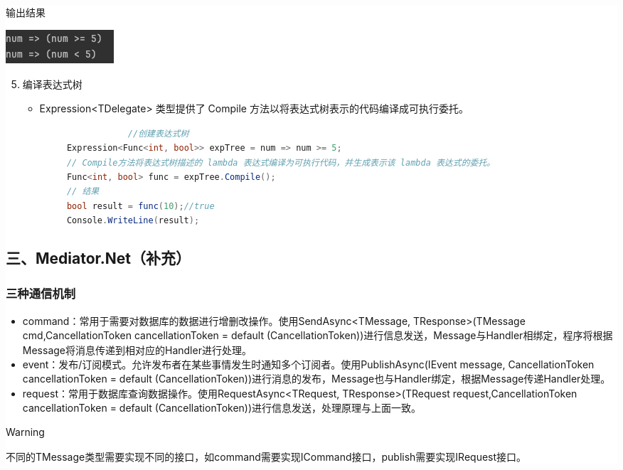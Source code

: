    输出结果

   ![image-20240711145257176](assets/image-20240711145257176.png)

5. 编译表达式树

   - Expression\<TDelegate\> 类型提供了 Compile 方法以将表达式树表示的代码编译成可执行委托。

```c#
						//创建表达式树
            Expression<Func<int, bool>> expTree = num => num >= 5;
            // Compile方法将表达式树描述的 lambda 表达式编译为可执行代码，并生成表示该 lambda 表达式的委托。
            Func<int, bool> func = expTree.Compile();
            // 结果
            bool result = func(10);//true
            Console.WriteLine(result);
```



## 三、Mediator.Net（补充）

### 三种通信机制

- command：常用于需要对数据库的数据进行增删改操作。使用SendAsync<TMessage, TResponse>(TMessage cmd,CancellationToken cancellationToken = default (CancellationToken))进行信息发送，Message与Handler相绑定，程序将根据Message将消息传递到相对应的Handler进行处理。
- event：发布/订阅模式。允许发布者在某些事情发生时通知多个订阅者。使用PublishAsync(IEvent message, CancellationToken cancellationToken = default (CancellationToken))进行消息的发布，Message也与Handler绑定，根据Message传递Handler处理。
- request：常用于数据库查询数据操作。使用RequestAsync<TRequest, TResponse>(TRequest request,CancellationToken cancellationToken = default (CancellationToken))进行信息发送，处理原理与上面一致。

> [!WARNING]
>
> 不同的TMessage类型需要实现不同的接口，如command需要实现ICommand接口，publish需要实现IRequest接口。

